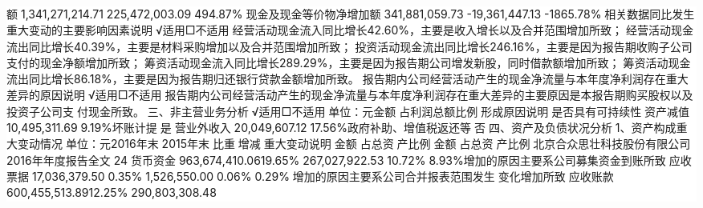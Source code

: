 额
1,341,271,214.71
225,472,003.09
494.87%
现金及现金等价物净增加额
341,881,059.73
-19,361,447.13
-1865.78%
相关数据同比发生重大变动的主要影响因素说明
√适用□不适用
经营活动现金流入同比增长42.60%，主要是收入增长以及合并范围增加所致；
经营活动现金流出同比增长40.39%，主要是材料采购增加以及合并范围增加所致；
投资活动现金流出同比增长246.16%，主要是因为报告期收购子公司支付的现金净额增加所致；
筹资活动现金流入同比增长289.29%，主要是因为报告期公司增发新股，同时借款额增加所致；
筹资活动现金流出同比增长86.18%，主要是因为报告期归还银行贷款金额增加所致。
报告期内公司经营活动产生的现金净流量与本年度净利润存在重大差异的原因说明
√适用□不适用
报告期内公司经营活动产生的现金净流量与本年度净利润存在重大差异的主要原因是本报告期购买股权以及投资子公司支
付现金所致。
三、非主营业务分析
√适用□不适用
单位：元金额
占利润总额比例
形成原因说明
是否具有可持续性
资产减值
10,495,311.69
9.19%坏账计提
是
营业外收入
20,049,607.12
17.56%政府补助、增值税返还等
否
四、资产及负债状况分析
1、资产构成重大变动情况
单位：元2016年末
2015年末
比重
增减
重大变动说明
金额
占总资
产比例
金额
占总资
产比例
北京合众思壮科技股份有限公司2016年年度报告全文
24
货币资金
963,674,410.0619.65%
267,027,922.53
10.72%
8.93%增加的原因主要系公司募集资金到账所致
应收票据
17,036,379.50
0.35%
1,526,550.00
0.06%
0.29%
增加的原因主要系公司合并报表范围发生
变化增加所致
应收账款
600,455,513.8912.25%
290,803,308.48